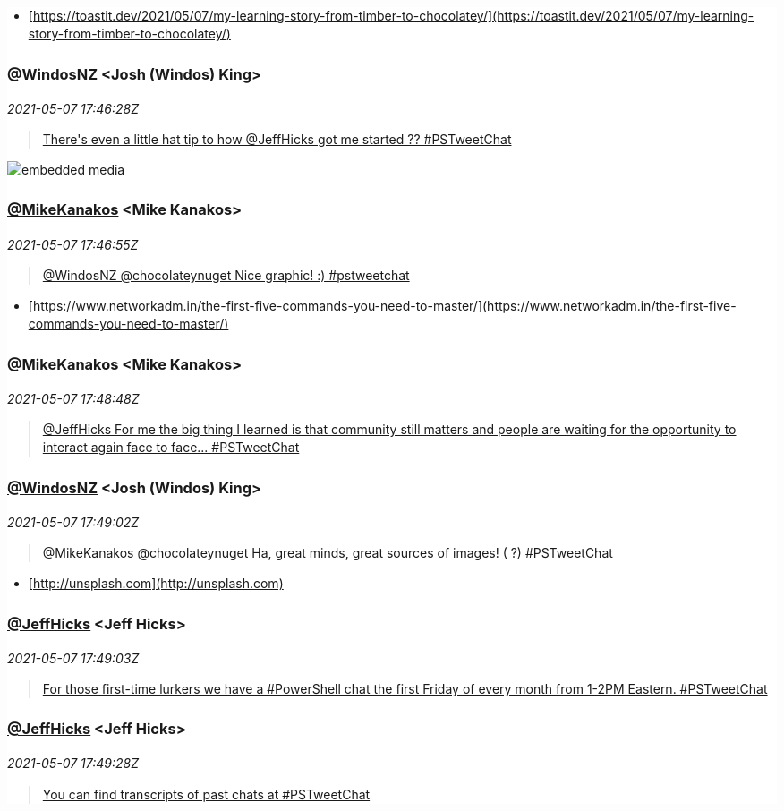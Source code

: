 + [https://toastit.dev/2021/05/07/my-learning-story-from-timber-to-chocolatey/](https://toastit.dev/2021/05/07/my-learning-story-from-timber-to-chocolatey/)

### [@WindosNZ](https://twitter.com/WindosNZ) \<Josh (Windos) King\>

*2021-05-07 17:46:28Z*
> [There's even a little hat tip to how @JeffHicks got me started ?? #PSTweetChat](https://twitter.com/WindosNZ/status/1390724731083509762)

![embedded media](https://pbs.twimg.com/media/E0zYusjVcAEslrG.png)

### [@MikeKanakos](https://twitter.com/MikeKanakos) \<Mike Kanakos\>

*2021-05-07 17:46:55Z*
> [@WindosNZ @chocolateynuget Nice graphic! :) #pstweetchat](https://twitter.com/MikeKanakos/status/1390724842849292295)

+ [https://www.networkadm.in/the-first-five-commands-you-need-to-master/](https://www.networkadm.in/the-first-five-commands-you-need-to-master/)

### [@MikeKanakos](https://twitter.com/MikeKanakos) \<Mike Kanakos\>

*2021-05-07 17:48:48Z*
> [@JeffHicks For me the big thing I learned is that community still matters and people are waiting for the opportunity to interact again face to face... #PSTweetChat](https://twitter.com/MikeKanakos/status/1390725314855190528)

### [@WindosNZ](https://twitter.com/WindosNZ) \<Josh (Windos) King\>

*2021-05-07 17:49:02Z*
> [@MikeKanakos @chocolateynuget Ha, great minds, great sources of images! ( ?) #PSTweetChat](https://twitter.com/WindosNZ/status/1390725373298569216)

+ [http://unsplash.com](http://unsplash.com)

### [@JeffHicks](https://twitter.com/JeffHicks) \<Jeff Hicks\>

*2021-05-07 17:49:03Z*
> [For those first-time lurkers we have a #PowerShell chat the first Friday of every month from 1-2PM Eastern. #PSTweetChat](https://twitter.com/JeffHicks/status/1390725378898120708)

### [@JeffHicks](https://twitter.com/JeffHicks) \<Jeff Hicks\>

*2021-05-07 17:49:28Z*
> [You can find transcripts of past chats at  #PSTweetChat](https://twitter.com/JeffHicks/status/1390725483659239424)
